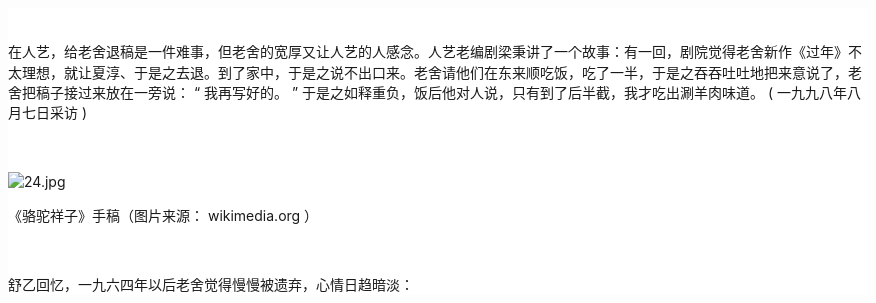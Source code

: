   </span>
  <br/>
 </p>
 <p class="p2">
  <span class="s1">
   在人艺，给老舍退稿是一件难事，但老舍的宽厚又让人艺的人感念。人艺老编剧梁秉讲了一个故事：有一回，剧院觉得老舍新作《过年》不太理想，就让夏淳、于是之去退。到了家中，于是之说不出口来。老舍请他们在东来顺吃饭，吃了一半，于是之吞吞吐吐地把来意说了，老舍把稿子接过来放在一旁说：
  </span>
  <span class="s2">
   “
  </span>
  <span class="s1">
   我再写好的。
  </span>
  <span class="s2">
   ”
  </span>
  <span class="s1">
   于是之如释重负，饭后他对人说，只有到了后半截，我才吃出涮羊肉味道。
  </span>
  <span class="s2">
   (
  </span>
  <span class="s1">
   一九九八年八月七日采访
  </span>
  <span class="s2">
   )
  </span>
 </p>
 <p class="p1">
  <span class="s1">
  </span>
  <br/>
 </p>
 <p class="p3">
  <span class="s1">
   <img alt="24.jpg" border="0" height="516" src="/medias/contents/5406/24.jpg" width="350"/>
  </span>
 </p>
 <p class="p2">
  <span class="s1">
   《骆驼祥子》手稿（图片来源：
  </span>
  <span class="s2">
   wikimedia.org
  </span>
  <span class="s1">
   ）
  </span>
 </p>
 <p class="p1">
  <span class="s1">
  </span>
  <br/>
 </p>
 <p class="p2">
  <span class="s1">
   舒乙回忆，一九六四年以后老舍觉得慢慢被遗弃，心情日趋暗淡：
  </span>
 </p>
 <p class="p1">
  <span class="s1">